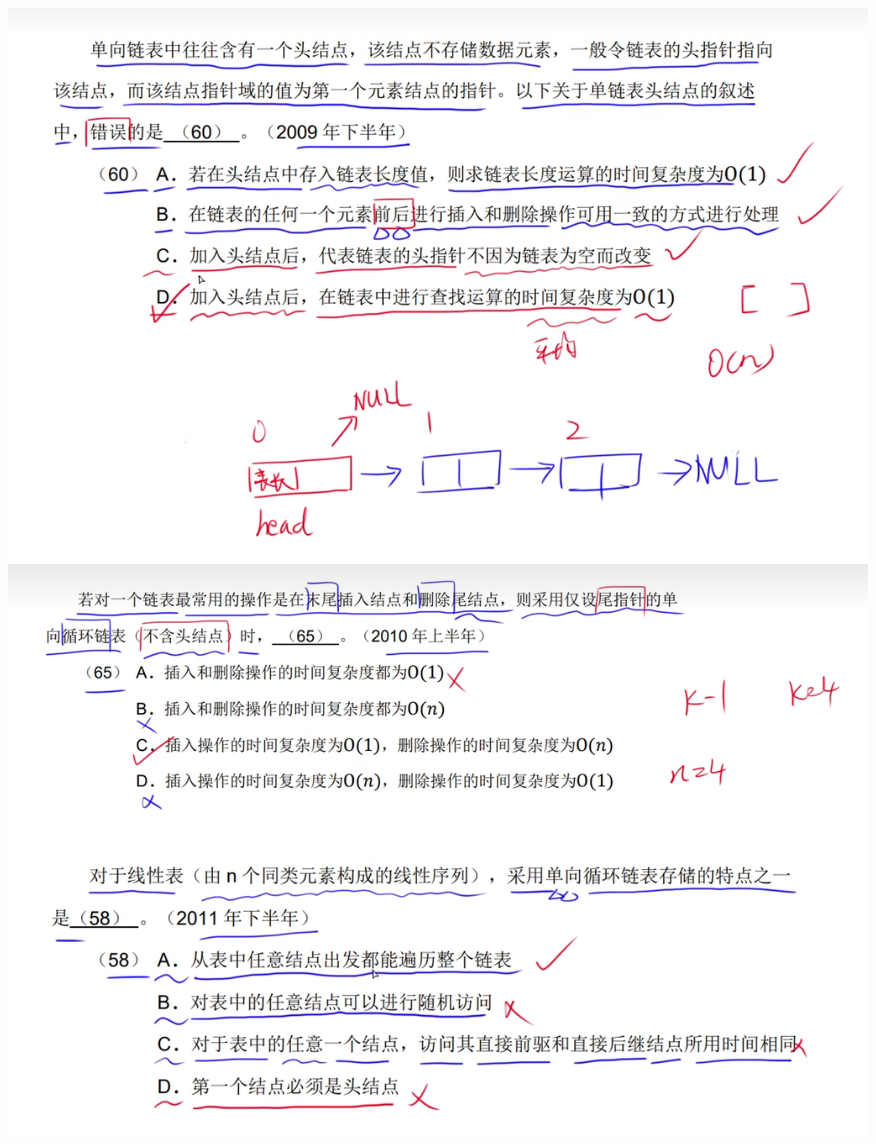 ![image-20221114231055504](typora图片/image-20221114231055504.png)

![image-20221114231158143](typora图片/image-20221114231158143.png)

![image-20221114231257721](typora图片/image-20221114231257721.png)
